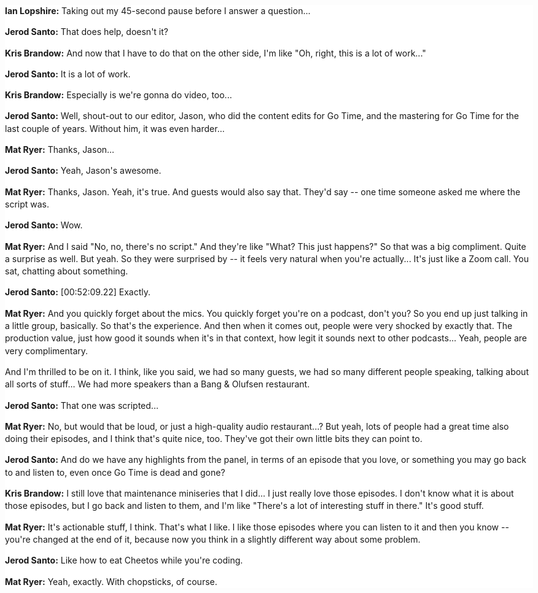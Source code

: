 **Ian Lopshire:** Taking out my 45-second pause before I answer a question...

**Jerod Santo:** That does help, doesn't it?

**Kris Brandow:** And now that I have to do that on the other side, I'm like "Oh, right, this is a lot of work..."

**Jerod Santo:** It is a lot of work.

**Kris Brandow:** Especially is we're gonna do video, too...

**Jerod Santo:** Well, shout-out to our editor, Jason, who did the content edits for Go Time, and the mastering for Go Time for the last couple of years. Without him, it was even harder...

**Mat Ryer:** Thanks, Jason...

**Jerod Santo:** Yeah, Jason's awesome.

**Mat Ryer:** Thanks, Jason. Yeah, it's true. And guests would also say that. They'd say -- one time someone asked me where the script was.

**Jerod Santo:** Wow.

**Mat Ryer:** And I said "No, no, there's no script." And they're like "What? This just happens?" So that was a big compliment. Quite a surprise as well. But yeah. So they were surprised by -- it feels very natural when you're actually... It's just like a Zoom call. You sat, chatting about something.

**Jerod Santo:** \[00:52:09.22\] Exactly.

**Mat Ryer:** And you quickly forget about the mics. You quickly forget you're on a podcast, don't you? So you end up just talking in a little group, basically. So that's the experience. And then when it comes out, people were very shocked by exactly that. The production value, just how good it sounds when it's in that context, how legit it sounds next to other podcasts... Yeah, people are very complimentary.

And I'm thrilled to be on it. I think, like you said, we had so many guests, we had so many different people speaking, talking about all sorts of stuff... We had more speakers than a Bang & Olufsen restaurant.

**Jerod Santo:** That one was scripted...

**Mat Ryer:** No, but would that be loud, or just a high-quality audio restaurant...? But yeah, lots of people had a great time also doing their episodes, and I think that's quite nice, too. They've got their own little bits they can point to.

**Jerod Santo:** And do we have any highlights from the panel, in terms of an episode that you love, or something you may go back to and listen to, even once Go Time is dead and gone?

**Kris Brandow:** I still love that maintenance miniseries that I did... I just really love those episodes. I don't know what it is about those episodes, but I go back and listen to them, and I'm like "There's a lot of interesting stuff in there." It's good stuff.

**Mat Ryer:** It's actionable stuff, I think. That's what I like. I like those episodes where you can listen to it and then you know -- you're changed at the end of it, because now you think in a slightly different way about some problem.

**Jerod Santo:** Like how to eat Cheetos while you're coding.

**Mat Ryer:** Yeah, exactly. With chopsticks, of course.
